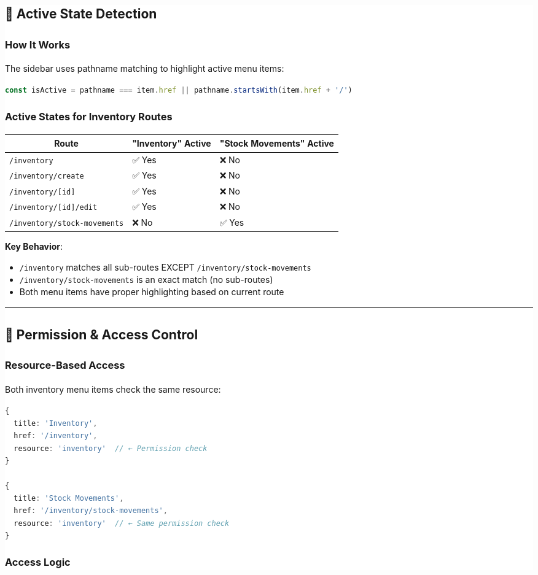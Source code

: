 
## 🎨 Active State Detection

### How It Works

The sidebar uses pathname matching to highlight active menu items:

```typescript
const isActive = pathname === item.href || pathname.startsWith(item.href + '/')
```

### Active States for Inventory Routes

| Route                           | "Inventory" Active | "Stock Movements" Active |
|---------------------------------|-------------------|-------------------------|
| `/inventory`                    | ✅ Yes             | ❌ No                   |
| `/inventory/create`             | ✅ Yes             | ❌ No                   |
| `/inventory/[id]`               | ✅ Yes             | ❌ No                   |
| `/inventory/[id]/edit`          | ✅ Yes             | ❌ No                   |
| `/inventory/stock-movements`    | ❌ No              | ✅ Yes                  |

**Key Behavior**:
- `/inventory` matches all sub-routes EXCEPT `/inventory/stock-movements`
- `/inventory/stock-movements` is an exact match (no sub-routes)
- Both menu items have proper highlighting based on current route

---

## 🔐 Permission & Access Control

### Resource-Based Access

Both inventory menu items check the same resource:

```typescript
{
  title: 'Inventory',
  href: '/inventory',
  resource: 'inventory'  // ← Permission check
}

{
  title: 'Stock Movements',
  href: '/inventory/stock-movements',
  resource: 'inventory'  // ← Same permission check
}
```

### Access Logic
